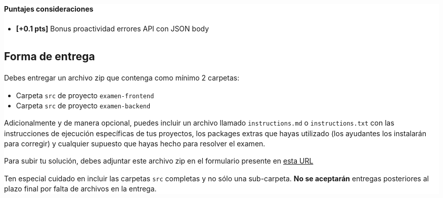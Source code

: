 #### Puntajes consideraciones

- **[+0.1 pts]** Bonus proactividad errores API con JSON body

## Forma de entrega

Debes entregar un archivo zip que contenga como mínimo 2 carpetas:

- Carpeta `src` de proyecto `examen-frontend`
- Carpeta `src` de proyecto `examen-backend`

Adicionalmente y de manera opcional, puedes incluir un archivo llamado `instructions.md` o `instructions.txt` con las instrucciones de ejecución específicas de tus proyectos, los packages extras que hayas utilizado (los ayudantes los instalarán para corregir) y cualquier supuesto que hayas hecho para resolver el examen. 

Para subir tu solución, debes adjuntar este archivo zip en el formulario presente en [esta URL](https://docs.google.com/forms/d/e/1FAIpQLSebc1Y-YHRYdavKQVy5tbfhGf4TJXdSIzBlbq33mPmqwU5Ijg/viewform)

Ten especial cuidado en incluir las carpetas `src` completas y no sólo una sub-carpeta. **No se aceptarán** entregas posteriores al plazo final por falta de archivos en la entrega.
